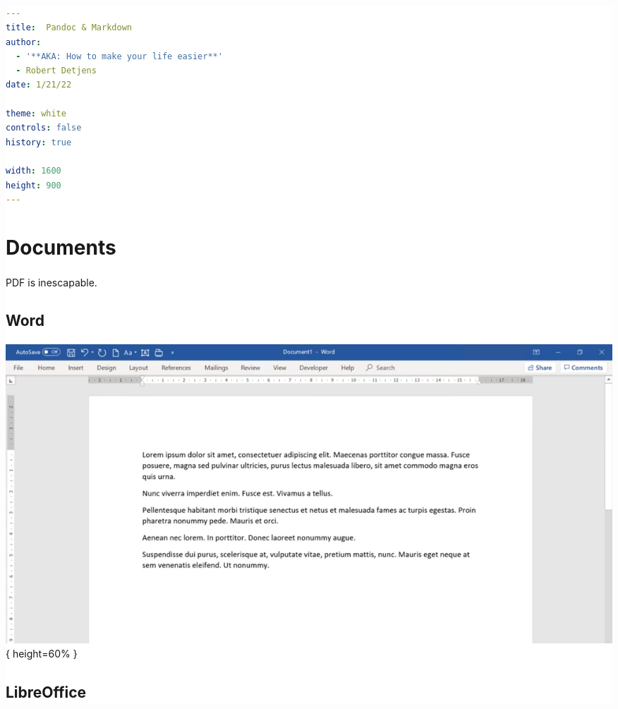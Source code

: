 ```yaml
---
title:  Pandoc & Markdown
author:
  - '**AKA: How to make your life easier**'
  - Robert Detjens
date: 1/21/22

theme: white
controls: false
history: true

width: 1600
height: 900
---
```


# Documents

PDF is inescapable.

## Word

![](images/word.png){ height=60% }

## LibreOffice
